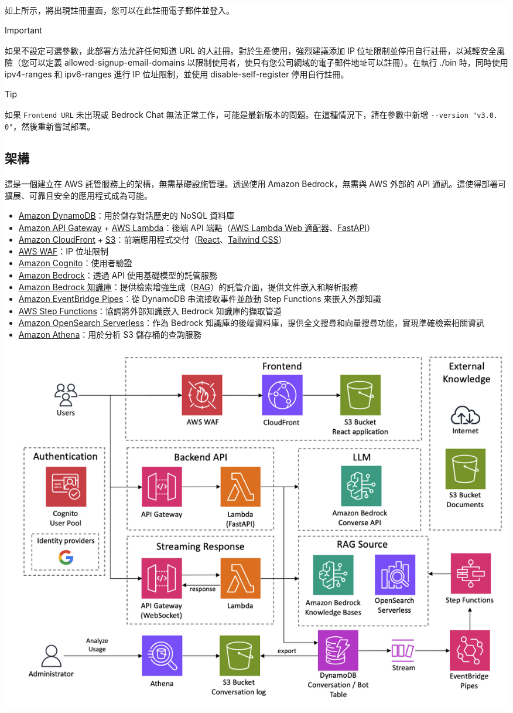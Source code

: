 如上所示，將出現註冊畫面，您可以在此註冊電子郵件並登入。

> [!Important]
> 如果不設定可選參數，此部署方法允許任何知道 URL 的人註冊。對於生產使用，強烈建議添加 IP 位址限制並停用自行註冊，以減輕安全風險（您可以定義 allowed-signup-email-domains 以限制使用者，使只有您公司網域的電子郵件地址可以註冊）。在執行 ./bin 時，同時使用 ipv4-ranges 和 ipv6-ranges 進行 IP 位址限制，並使用 disable-self-register 停用自行註冊。

> [!TIP]
> 如果 `Frontend URL` 未出現或 Bedrock Chat 無法正常工作，可能是最新版本的問題。在這種情況下，請在參數中新增 `--version "v3.0.0"`，然後重新嘗試部署。

## 架構

這是一個建立在 AWS 託管服務上的架構，無需基礎設施管理。透過使用 Amazon Bedrock，無需與 AWS 外部的 API 通訊。這使得部署可擴展、可靠且安全的應用程式成為可能。

- [Amazon DynamoDB](https://aws.amazon.com/dynamodb/)：用於儲存對話歷史的 NoSQL 資料庫
- [Amazon API Gateway](https://aws.amazon.com/api-gateway/) + [AWS Lambda](https://aws.amazon.com/lambda/)：後端 API 端點（[AWS Lambda Web 適配器](https://github.com/awslabs/aws-lambda-web-adapter)、[FastAPI](https://fastapi.tiangolo.com/)）
- [Amazon CloudFront](https://aws.amazon.com/cloudfront/) + [S3](https://aws.amazon.com/s3/)：前端應用程式交付（[React](https://react.dev/)、[Tailwind CSS](https://tailwindcss.com/)）
- [AWS WAF](https://aws.amazon.com/waf/)：IP 位址限制
- [Amazon Cognito](https://aws.amazon.com/cognito/)：使用者驗證
- [Amazon Bedrock](https://aws.amazon.com/bedrock/)：透過 API 使用基礎模型的託管服務
- [Amazon Bedrock 知識庫](https://aws.amazon.com/bedrock/knowledge-bases/)：提供檢索增強生成（[RAG](https://aws.amazon.com/what-is/retrieval-augmented-generation/)）的託管介面，提供文件嵌入和解析服務
- [Amazon EventBridge Pipes](https://aws.amazon.com/eventbridge/pipes/)：從 DynamoDB 串流接收事件並啟動 Step Functions 來嵌入外部知識
- [AWS Step Functions](https://aws.amazon.com/step-functions/)：協調將外部知識嵌入 Bedrock 知識庫的擷取管道
- [Amazon OpenSearch Serverless](https://aws.amazon.com/opensearch-service/features/serverless/)：作為 Bedrock 知識庫的後端資料庫，提供全文搜尋和向量搜尋功能，實現準確檢索相關資訊
- [Amazon Athena](https://aws.amazon.com/athena/)：用於分析 S3 儲存桶的查詢服務

![](./imgs/arch.png)
